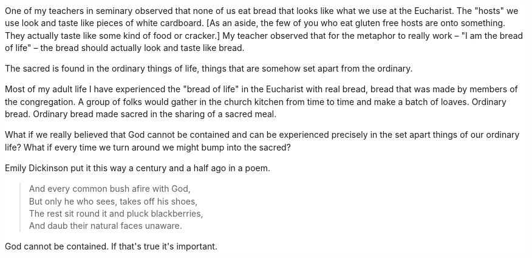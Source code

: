 One of my teachers in seminary observed that none of us eat bread that looks like what we use at the Eucharist. The "hosts" we use look and taste like pieces of white cardboard. [As an aside, the few of you who eat gluten free hosts are onto something. They actually taste like some kind of food or cracker.] My teacher observed that for the metaphor to really work – "I am the bread of life" – the bread should actually look and taste like bread. 

The sacred is found in the ordinary things of life, things that are somehow set apart from the ordinary.

Most of my adult life I have experienced the "bread of life" in the Eucharist with real bread, bread that was made by members of the congregation. A group of folks would gather in the church kitchen from time to time and make a batch of loaves. Ordinary bread. Ordinary bread made sacred in the sharing of a sacred meal. 

What if we really believed that God cannot be contained and can be experienced precisely in the set apart things of our ordinary life? What if every time we turn around we might bump into the sacred? 

Emily Dickinson put it this way a century and a half ago in a poem.

> And every common bush afire with God,\
> But only he who sees, takes off his shoes,\
> The rest sit round it and pluck blackberries,\
> And daub their natural faces unaware. 

God cannot be contained. If that's true it's important.


